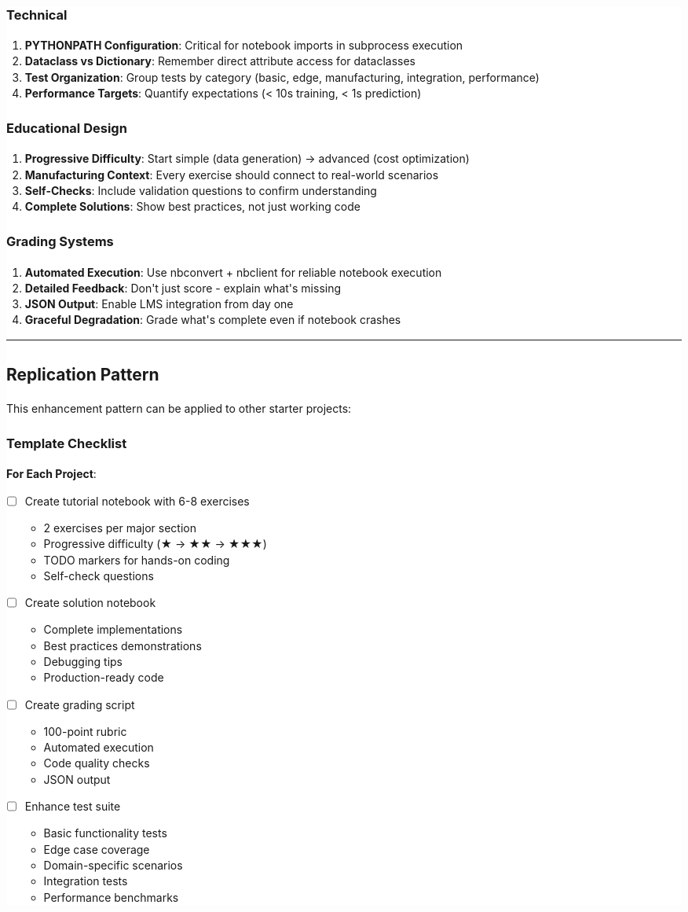### Technical
1. **PYTHONPATH Configuration**: Critical for notebook imports in subprocess execution
2. **Dataclass vs Dictionary**: Remember direct attribute access for dataclasses
3. **Test Organization**: Group tests by category (basic, edge, manufacturing, integration, performance)
4. **Performance Targets**: Quantify expectations (< 10s training, < 1s prediction)

### Educational Design
1. **Progressive Difficulty**: Start simple (data generation) → advanced (cost optimization)
2. **Manufacturing Context**: Every exercise should connect to real-world scenarios
3. **Self-Checks**: Include validation questions to confirm understanding
4. **Complete Solutions**: Show best practices, not just working code

### Grading Systems
1. **Automated Execution**: Use nbconvert + nbclient for reliable notebook execution
2. **Detailed Feedback**: Don't just score - explain what's missing
3. **JSON Output**: Enable LMS integration from day one
4. **Graceful Degradation**: Grade what's complete even if notebook crashes

---

## Replication Pattern

This enhancement pattern can be applied to other starter projects:

### Template Checklist

**For Each Project**:
- [ ] Create tutorial notebook with 6-8 exercises
  - 2 exercises per major section
  - Progressive difficulty (★ → ★★ → ★★★)
  - TODO markers for hands-on coding
  - Self-check questions

- [ ] Create solution notebook
  - Complete implementations
  - Best practices demonstrations
  - Debugging tips
  - Production-ready code

- [ ] Create grading script
  - 100-point rubric
  - Automated execution
  - Code quality checks
  - JSON output

- [ ] Enhance test suite
  - Basic functionality tests
  - Edge case coverage
  - Domain-specific scenarios
  - Integration tests
  - Performance benchmarks
